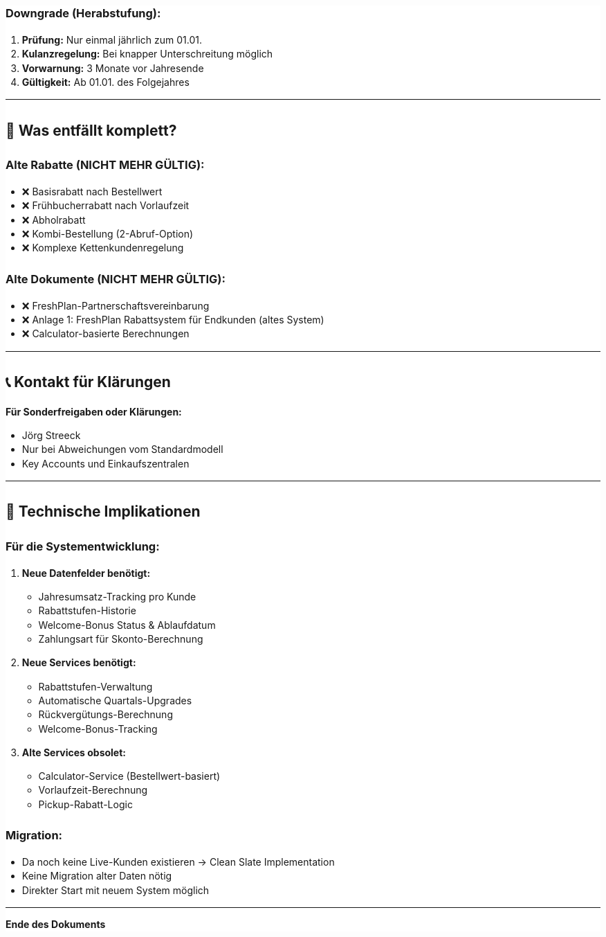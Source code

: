 ### Downgrade (Herabstufung):
1. **Prüfung:** Nur einmal jährlich zum 01.01.
2. **Kulanzregelung:** Bei knapper Unterschreitung möglich
3. **Vorwarnung:** 3 Monate vor Jahresende
4. **Gültigkeit:** Ab 01.01. des Folgejahres

---

## 🚫 Was entfällt komplett?

### Alte Rabatte (NICHT MEHR GÜLTIG):
- ❌ Basisrabatt nach Bestellwert
- ❌ Frühbucherrabatt nach Vorlaufzeit
- ❌ Abholrabatt
- ❌ Kombi-Bestellung (2-Abruf-Option)
- ❌ Komplexe Kettenkundenregelung

### Alte Dokumente (NICHT MEHR GÜLTIG):
- ❌ FreshPlan-Partnerschaftsvereinbarung
- ❌ Anlage 1: FreshPlan Rabattsystem für Endkunden (altes System)
- ❌ Calculator-basierte Berechnungen

---

## 📞 Kontakt für Klärungen

**Für Sonderfreigaben oder Klärungen:**
- Jörg Streeck
- Nur bei Abweichungen vom Standardmodell
- Key Accounts und Einkaufszentralen

---

## 🔧 Technische Implikationen

### Für die Systementwicklung:
1. **Neue Datenfelder benötigt:**
   - Jahresumsatz-Tracking pro Kunde
   - Rabattstufen-Historie
   - Welcome-Bonus Status & Ablaufdatum
   - Zahlungsart für Skonto-Berechnung

2. **Neue Services benötigt:**
   - Rabattstufen-Verwaltung
   - Automatische Quartals-Upgrades
   - Rückvergütungs-Berechnung
   - Welcome-Bonus-Tracking

3. **Alte Services obsolet:**
   - Calculator-Service (Bestellwert-basiert)
   - Vorlaufzeit-Berechnung
   - Pickup-Rabatt-Logic

### Migration:
- Da noch keine Live-Kunden existieren → Clean Slate Implementation
- Keine Migration alter Daten nötig
- Direkter Start mit neuem System möglich

---

**Ende des Dokuments**